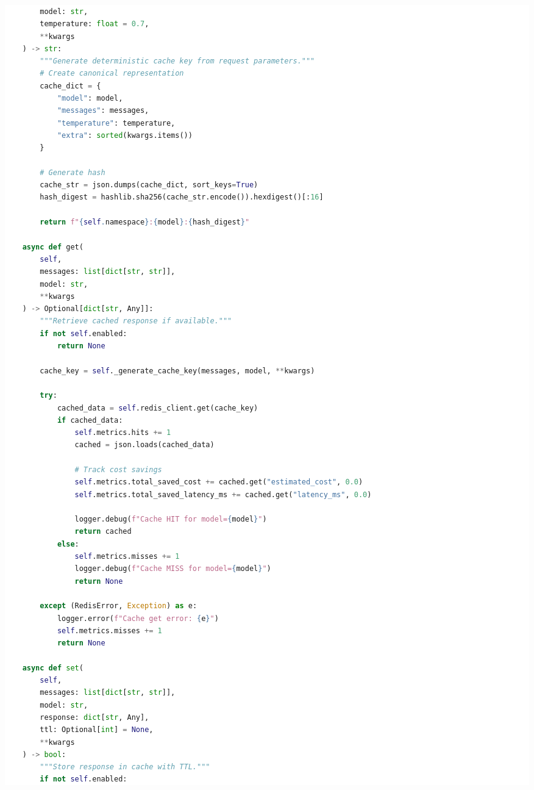 ```python
        model: str,
        temperature: float = 0.7,
        **kwargs
    ) -> str:
        """Generate deterministic cache key from request parameters."""
        # Create canonical representation
        cache_dict = {
            "model": model,
            "messages": messages,
            "temperature": temperature,
            "extra": sorted(kwargs.items())
        }
        
        # Generate hash
        cache_str = json.dumps(cache_dict, sort_keys=True)
        hash_digest = hashlib.sha256(cache_str.encode()).hexdigest()[:16]
        
        return f"{self.namespace}:{model}:{hash_digest}"
    
    async def get(
        self,
        messages: list[dict[str, str]],
        model: str,
        **kwargs
    ) -> Optional[dict[str, Any]]:
        """Retrieve cached response if available."""
        if not self.enabled:
            return None
        
        cache_key = self._generate_cache_key(messages, model, **kwargs)
        
        try:
            cached_data = self.redis_client.get(cache_key)
            if cached_data:
                self.metrics.hits += 1
                cached = json.loads(cached_data)
                
                # Track cost savings
                self.metrics.total_saved_cost += cached.get("estimated_cost", 0.0)
                self.metrics.total_saved_latency_ms += cached.get("latency_ms", 0.0)
                
                logger.debug(f"Cache HIT for model={model}")
                return cached
            else:
                self.metrics.misses += 1
                logger.debug(f"Cache MISS for model={model}")
                return None
                
        except (RedisError, Exception) as e:
            logger.error(f"Cache get error: {e}")
            self.metrics.misses += 1
            return None
    
    async def set(
        self,
        messages: list[dict[str, str]],
        model: str,
        response: dict[str, Any],
        ttl: Optional[int] = None,
        **kwargs
    ) -> bool:
        """Store response in cache with TTL."""
        if not self.enabled:
```